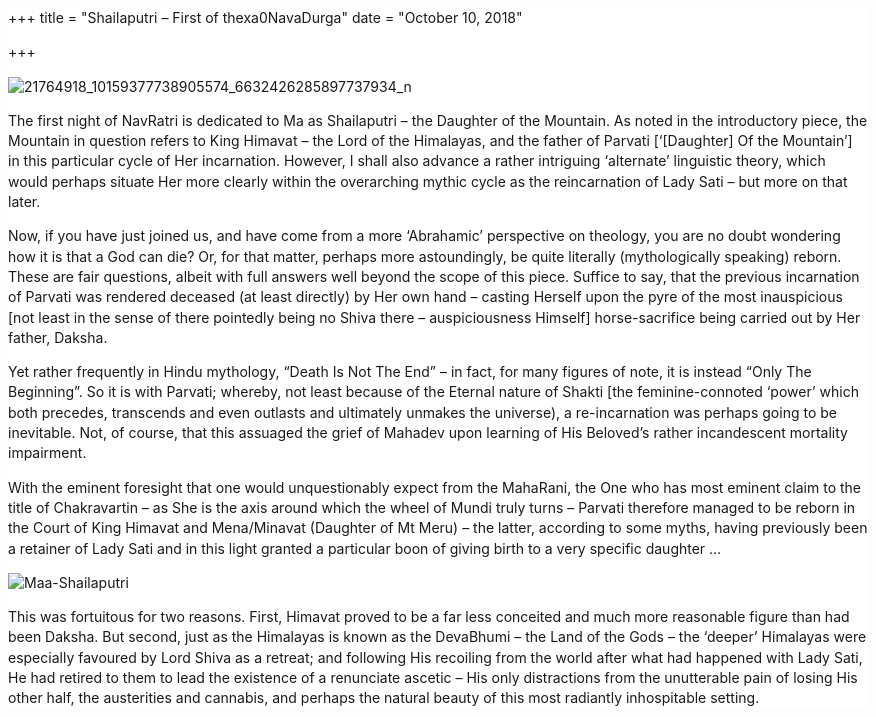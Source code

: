 +++
title = "Shailaputri – First of thexa0NavaDurga"
date = "October 10, 2018"

+++


![21764918_10159377738905574_6632426285897737934_n](https://aryaakasha.files.wordpress.com/2018/10/21764918_10159377738905574_6632426285897737934_n.jpg?w=357&h=476)

The first night of NavRatri is dedicated to Ma as Shailaputri – the
Daughter of the Mountain. As noted in the introductory piece, the
Mountain in question refers to King Himavat – the Lord of the Himalayas,
and the father of Parvati \[‘\[Daughter\] Of the Mountain’\] in this
particular cycle of Her incarnation. However, I shall also advance a
rather intriguing ‘alternate’ linguistic theory, which would perhaps
situate Her more clearly within the overarching mythic cycle as the
reincarnation of Lady Sati – but more on that later.

Now, if you have just joined us, and have come from a more ‘Abrahamic’
perspective on theology, you are no doubt wondering how it is that a God
can die? Or, for that matter, perhaps more astoundingly, be quite
literally (mythologically speaking) reborn. These are fair questions,
albeit with full answers well beyond the scope of this piece. Suffice to
say, that the previous incarnation of Parvati was rendered deceased (at
least directly) by Her own hand – casting Herself upon the pyre of the
most inauspicious \[not least in the sense of there pointedly being no
Shiva there – auspiciousness Himself\] horse-sacrifice being carried out
by Her father, Daksha.

Yet rather frequently in Hindu mythology, “Death Is Not The End” – in
fact, for many figures of note, it is instead “Only The Beginning”. So
it is with Parvati; whereby, not least because of the Eternal nature of
Shakti \[the feminine-connoted ‘power’ which both precedes, transcends
and even outlasts and ultimately unmakes the universe), a re-incarnation
was perhaps going to be inevitable. Not, of course, that this assuaged
the grief of Mahadev upon learning of His Beloved’s rather incandescent
mortality impairment.

With the eminent foresight that one would unquestionably expect from the
MahaRani, the One who has most eminent claim to the title of
Chakravartin – as She is the axis around which the wheel of Mundi truly
turns – Parvati therefore managed to be reborn in the Court of King
Himavat and Mena/Minavat (Daughter of Mt Meru) – the latter, according
to some myths, having previously been a retainer of Lady Sati and in
this light granted a particular boon of giving birth to a very specific
daughter …

![Maa-Shailaputri](https://aryaakasha.files.wordpress.com/2018/10/maa-shailaputri.jpg?w=383&h=483)

This was fortuitous for two reasons. First, Himavat proved to be a far
less conceited and much more reasonable figure than had been Daksha. But
second, just as the Himalayas is known as the DevaBhumi – the Land of
the Gods – the ‘deeper’ Himalayas were especially favoured by Lord Shiva
as a retreat; and following His recoiling from the world after what had
happened with Lady Sati, He had retired to them to lead the existence of
a renunciate ascetic – His only distractions from the unutterable pain
of losing His other half, the austerities and cannabis, and perhaps the
natural beauty of this most radiantly inhospitable setting.
